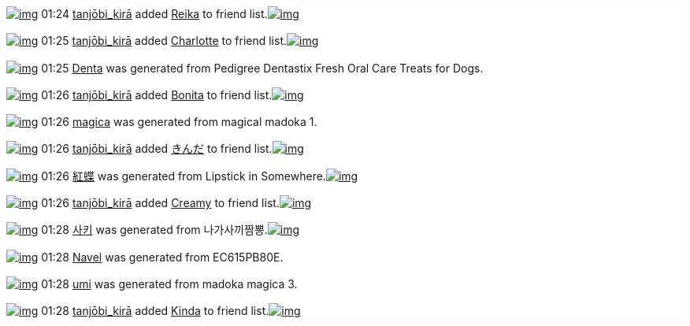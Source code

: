 [![img](http://www.deviantsart.com/2c4ckat.jpeg)](http://www.barcodekanojo.com/user/452089/tanj%C5%8Dbi_kir%C4%81) 01:24 [tanjōbi_kirā](http://www.barcodekanojo.com/user/452089/tanj%C5%8Dbi_kir%C4%81) added [Reika](http://www.barcodekanojo.com/kanojo/2579217/Reika) to friend list.[![img](http://www.deviantsart.com/336q0g2.png)](http://www.barcodekanojo.com/kanojo/2579217/Reika) 

[![img](http://www.deviantsart.com/2c4ckat.jpeg)](http://www.barcodekanojo.com/user/452089/tanj%C5%8Dbi_kir%C4%81) 01:25 [tanjōbi_kirā](http://www.barcodekanojo.com/user/452089/tanj%C5%8Dbi_kir%C4%81) added [Charlotte](http://www.barcodekanojo.com/kanojo/2697823/Charlotte) to friend list.[![img](http://www.deviantsart.com/103nhp2.png)](http://www.barcodekanojo.com/kanojo/2697823/Charlotte) 

[![img](http://www.deviantsart.com/3fl0bbt.png)](http://www.barcodekanojo.com/kanojo/3036316/Denta) 01:25 [Denta](http://www.barcodekanojo.com/kanojo/3036316/Denta) was generated from Pedigree Dentastix Fresh Oral Care Treats for Dogs.

[![img](http://www.deviantsart.com/2c4ckat.jpeg)](http://www.barcodekanojo.com/user/452089/tanj%C5%8Dbi_kir%C4%81) 01:26 [tanjōbi_kirā](http://www.barcodekanojo.com/user/452089/tanj%C5%8Dbi_kir%C4%81) added [Bonita](http://www.barcodekanojo.com/kanojo/2819259/Bonita) to friend list.[![img](http://www.deviantsart.com/3o54549.png)](http://www.barcodekanojo.com/kanojo/2819259/Bonita) 

[![img](http://www.deviantsart.com/44n685.png)](http://www.barcodekanojo.com/kanojo/3036317/magica) 01:26 [magica](http://www.barcodekanojo.com/kanojo/3036317/magica) was generated from magical madoka 1.

[![img](http://www.deviantsart.com/2c4ckat.jpeg)](http://www.barcodekanojo.com/user/452089/tanj%C5%8Dbi_kir%C4%81) 01:26 [tanjōbi_kirā](http://www.barcodekanojo.com/user/452089/tanj%C5%8Dbi_kir%C4%81) added [きんだ](http://www.barcodekanojo.com/kanojo/835604/%E3%81%8D%E3%82%93%E3%81%A0) to friend list.[![img](http://www.deviantsart.com/35lfma6.png)](http://www.barcodekanojo.com/kanojo/835604/%E3%81%8D%E3%82%93%E3%81%A0) 

[![img](http://www.deviantsart.com/2us6pup.png)](http://www.barcodekanojo.com/kanojo/3036318/%E7%B4%85%E8%9D%B6) 01:26 [紅蝶](http://www.barcodekanojo.com/kanojo/3036318/%E7%B4%85%E8%9D%B6) was generated from Lipstick in Somewhere.[![img](http://www.deviantsart.com/2d28npl.jpeg)](http://www.barcodekanojo.com/product_images/barcode/5745825/1404231976/Lipstick.jpg) 

[![img](http://www.deviantsart.com/2c4ckat.jpeg)](http://www.barcodekanojo.com/user/452089/tanj%C5%8Dbi_kir%C4%81) 01:26 [tanjōbi_kirā](http://www.barcodekanojo.com/user/452089/tanj%C5%8Dbi_kir%C4%81) added [Creamy](http://www.barcodekanojo.com/kanojo/2929680/Creamy) to friend list.[![img](http://www.deviantsart.com/388knv8.png)](http://www.barcodekanojo.com/kanojo/2929680/Creamy) 

[![img](http://www.deviantsart.com/2or999q.png)](http://www.barcodekanojo.com/kanojo/3036319/%EC%82%AC%ED%82%A4) 01:28 [사키](http://www.barcodekanojo.com/kanojo/3036319/%EC%82%AC%ED%82%A4) was generated from 나가사끼짬뽕.[![img](http://www.deviantsart.com/2v21jl9.jpeg)](http://www.barcodekanojo.com/product_images/barcode/3377554/1322544101/50x50x,PEB,P82,P98,PEA,PB0,P80,PEC,P82,PAC,PEB,P81,PBC,PEC,PA7,PAC,PEB,PBD,P95,P20,PEC,PBB,PB5.jpg,qw=88,ah=88.pagespeed.ic.gGA_1T0j_X.jpg) 

[![img](http://www.deviantsart.com/3de74co.png)](http://www.barcodekanojo.com/kanojo/3036320/Navel) 01:28 [Navel](http://www.barcodekanojo.com/kanojo/3036320/Navel) was generated from EC615PB80E.

[![img](http://www.deviantsart.com/3hb8v2t.png)](http://www.barcodekanojo.com/kanojo/3036321/umi) 01:28 [umi](http://www.barcodekanojo.com/kanojo/3036321/umi) was generated from madoka magica 3.

[![img](http://www.deviantsart.com/2c4ckat.jpeg)](http://www.barcodekanojo.com/user/452089/tanj%C5%8Dbi_kir%C4%81) 01:28 [tanjōbi_kirā](http://www.barcodekanojo.com/user/452089/tanj%C5%8Dbi_kir%C4%81) added [Kinda](http://www.barcodekanojo.com/kanojo/2742009/Kinda) to friend list.[![img](http://www.deviantsart.com/3uabvvd.png)](http://www.barcodekanojo.com/kanojo/2742009/Kinda) 
